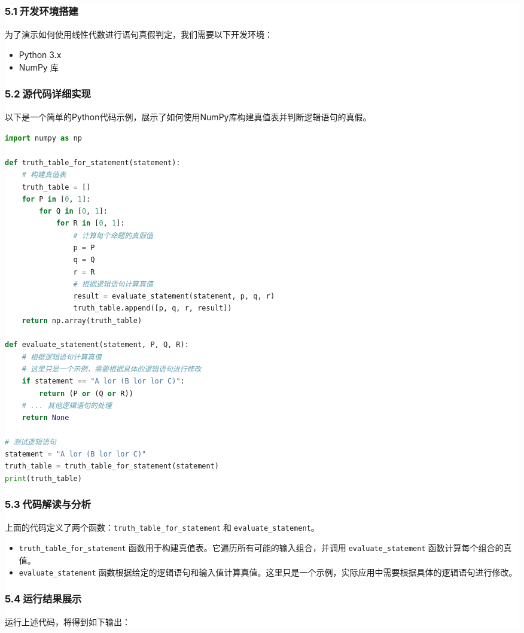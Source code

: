 ### 5.1 开发环境搭建

为了演示如何使用线性代数进行语句真假判定，我们需要以下开发环境：

- Python 3.x
- NumPy 库

### 5.2 源代码详细实现

以下是一个简单的Python代码示例，展示了如何使用NumPy库构建真值表并判断逻辑语句的真假。

```python
import numpy as np

def truth_table_for_statement(statement):
    # 构建真值表
    truth_table = []
    for P in [0, 1]:
        for Q in [0, 1]:
            for R in [0, 1]:
                # 计算每个命题的真假值
                p = P
                q = Q
                r = R
                # 根据逻辑语句计算真值
                result = evaluate_statement(statement, p, q, r)
                truth_table.append([p, q, r, result])
    return np.array(truth_table)

def evaluate_statement(statement, P, Q, R):
    # 根据逻辑语句计算真值
    # 这里只是一个示例，需要根据具体的逻辑语句进行修改
    if statement == "A lor (B lor lor C)":
        return (P or (Q or R))
    # ... 其他逻辑语句的处理
    return None

# 测试逻辑语句
statement = "A lor (B lor lor C)"
truth_table = truth_table_for_statement(statement)
print(truth_table)
```

### 5.3 代码解读与分析

上面的代码定义了两个函数：`truth_table_for_statement` 和 `evaluate_statement`。

- `truth_table_for_statement` 函数用于构建真值表。它遍历所有可能的输入组合，并调用 `evaluate_statement` 函数计算每个组合的真值。
- `evaluate_statement` 函数根据给定的逻辑语句和输入值计算真值。这里只是一个示例，实际应用中需要根据具体的逻辑语句进行修改。

### 5.4 运行结果展示

运行上述代码，将得到如下输出：
